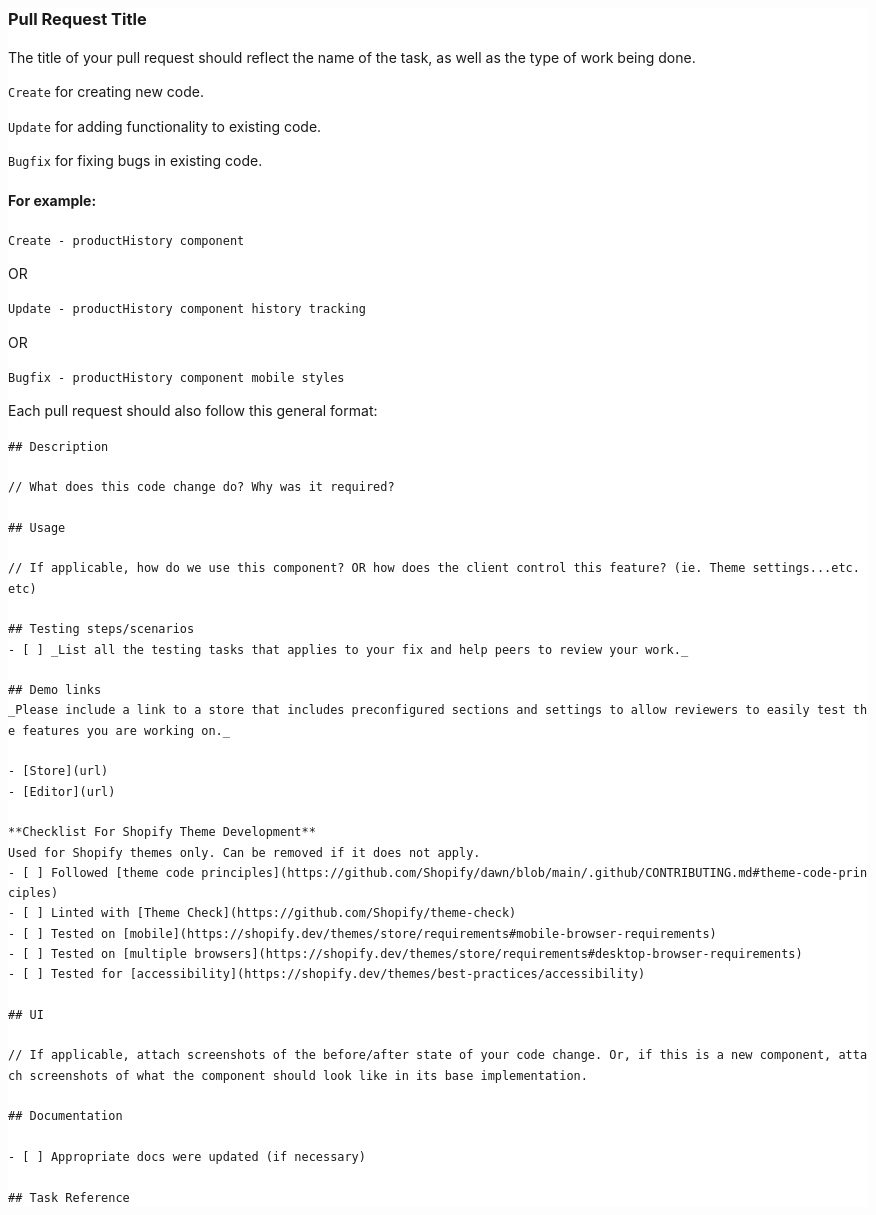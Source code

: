 ### Pull Request Title

The title of your pull request should reflect the name of the task, as well as the type of work being done.

`Create` for creating new code.

`Update` for adding functionality to existing code.

`Bugfix` for fixing bugs in existing code.

#### For example:

`Create - productHistory component`

OR

`Update - productHistory component history tracking`

OR

`Bugfix - productHistory component mobile styles`

Each pull request should also follow this general format:

```
## Description

// What does this code change do? Why was it required?

## Usage

// If applicable, how do we use this component? OR how does the client control this feature? (ie. Theme settings...etc. etc)

## Testing steps/scenarios
- [ ] _List all the testing tasks that applies to your fix and help peers to review your work._

## Demo links
_Please include a link to a store that includes preconfigured sections and settings to allow reviewers to easily test the features you are working on._

- [Store](url)
- [Editor](url)

**Checklist For Shopify Theme Development** 
Used for Shopify themes only. Can be removed if it does not apply.
- [ ] Followed [theme code principles](https://github.com/Shopify/dawn/blob/main/.github/CONTRIBUTING.md#theme-code-principles)
- [ ] Linted with [Theme Check](https://github.com/Shopify/theme-check)
- [ ] Tested on [mobile](https://shopify.dev/themes/store/requirements#mobile-browser-requirements)
- [ ] Tested on [multiple browsers](https://shopify.dev/themes/store/requirements#desktop-browser-requirements)
- [ ] Tested for [accessibility](https://shopify.dev/themes/best-practices/accessibility)

## UI

// If applicable, attach screenshots of the before/after state of your code change. Or, if this is a new component, attach screenshots of what the component should look like in its base implementation.

## Documentation

- [ ] Appropriate docs were updated (if necessary)

## Task Reference

```